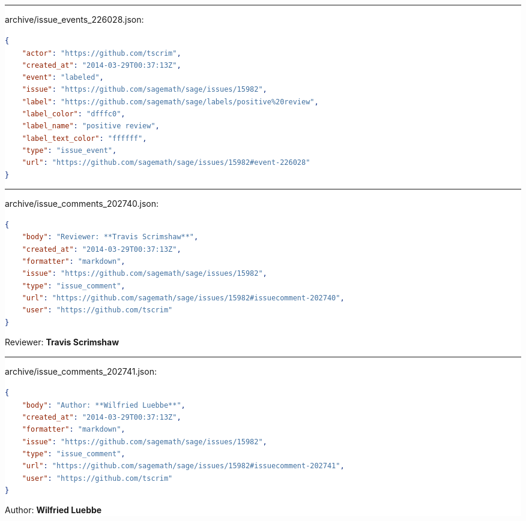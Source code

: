 

---

archive/issue_events_226028.json:
```json
{
    "actor": "https://github.com/tscrim",
    "created_at": "2014-03-29T00:37:13Z",
    "event": "labeled",
    "issue": "https://github.com/sagemath/sage/issues/15982",
    "label": "https://github.com/sagemath/sage/labels/positive%20review",
    "label_color": "dfffc0",
    "label_name": "positive review",
    "label_text_color": "ffffff",
    "type": "issue_event",
    "url": "https://github.com/sagemath/sage/issues/15982#event-226028"
}
```



---

archive/issue_comments_202740.json:
```json
{
    "body": "Reviewer: **Travis Scrimshaw**",
    "created_at": "2014-03-29T00:37:13Z",
    "formatter": "markdown",
    "issue": "https://github.com/sagemath/sage/issues/15982",
    "type": "issue_comment",
    "url": "https://github.com/sagemath/sage/issues/15982#issuecomment-202740",
    "user": "https://github.com/tscrim"
}
```

Reviewer: **Travis Scrimshaw**



---

archive/issue_comments_202741.json:
```json
{
    "body": "Author: **Wilfried Luebbe**",
    "created_at": "2014-03-29T00:37:13Z",
    "formatter": "markdown",
    "issue": "https://github.com/sagemath/sage/issues/15982",
    "type": "issue_comment",
    "url": "https://github.com/sagemath/sage/issues/15982#issuecomment-202741",
    "user": "https://github.com/tscrim"
}
```

Author: **Wilfried Luebbe**
